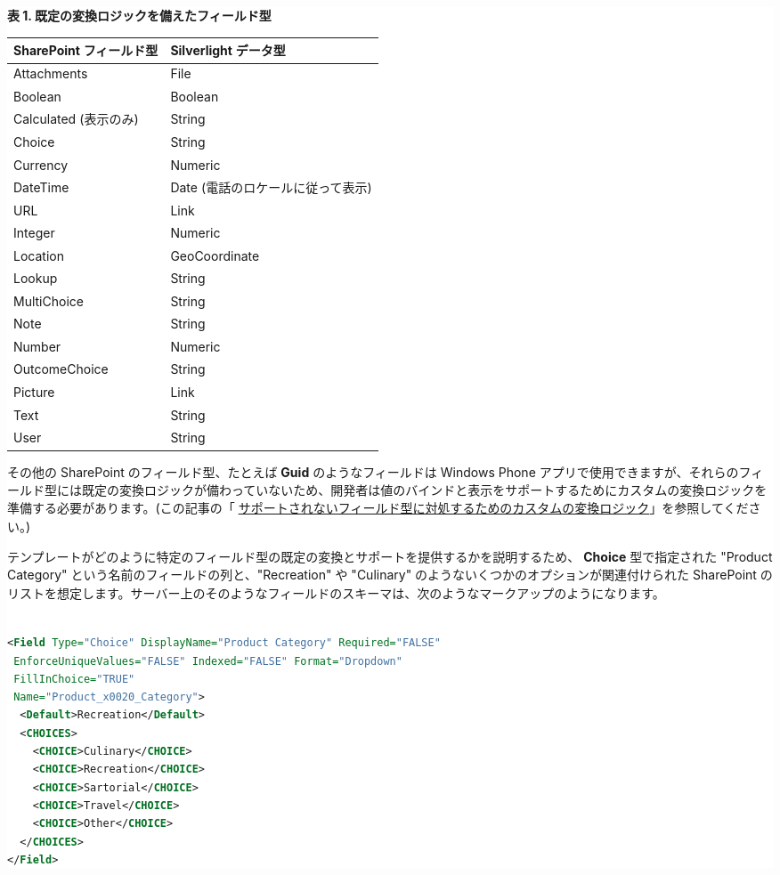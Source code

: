     
    

**表 1. 既定の変換ロジックを備えたフィールド型**


|**SharePoint フィールド型**|**Silverlight データ型**|
|:-----|:-----|
|Attachments  <br/> |File  <br/> |
|Boolean  <br/> |Boolean  <br/> |
|Calculated (表示のみ)  <br/> |String  <br/> |
|Choice  <br/> |String  <br/> |
|Currency  <br/> |Numeric  <br/> |
|DateTime  <br/> |Date (電話のロケールに従って表示)  <br/> |
|URL  <br/> |Link  <br/> |
|Integer  <br/> |Numeric  <br/> |
|Location  <br/> |GeoCoordinate  <br/> |
|Lookup  <br/> |String  <br/> |
|MultiChoice  <br/> |String  <br/> |
|Note  <br/> |String  <br/> |
|Number  <br/> |Numeric  <br/> |
|OutcomeChoice  <br/> |String  <br/> |
|Picture  <br/> |Link  <br/> |
|Text  <br/> |String  <br/> |
|User  <br/> |String  <br/> |
   
その他の SharePoint のフィールド型、たとえば **Guid** のようなフィールドは Windows Phone アプリで使用できますが、それらのフィールド型には既定の変換ロジックが備わっていないため、開発者は値のバインドと表示をサポートするためにカスタムの変換ロジックを準備する必要があります。(この記事の「 [サポートされないフィールド型に対処するためのカスタムの変換ロジック](#BKMK_ConversionForUnsupportedFields)」を参照してください。)
  
    
    
テンプレートがどのように特定のフィールド型の既定の変換とサポートを提供するかを説明するため、 **Choice** 型で指定された "Product Category" という名前のフィールドの列と、"Recreation" や "Culinary" のようないくつかのオプションが関連付けられた SharePoint のリストを想定します。サーバー上のそのようなフィールドのスキーマは、次のようなマークアップのようになります。
  
    
    



```XML

<Field Type="Choice" DisplayName="Product Category" Required="FALSE"
 EnforceUniqueValues="FALSE" Indexed="FALSE" Format="Dropdown"
 FillInChoice="TRUE" 
 Name="Product_x0020_Category">
  <Default>Recreation</Default>
  <CHOICES>
    <CHOICE>Culinary</CHOICE>
    <CHOICE>Recreation</CHOICE>
    <CHOICE>Sartorial</CHOICE>
    <CHOICE>Travel</CHOICE>
    <CHOICE>Other</CHOICE>
  </CHOICES>
</Field>
```
